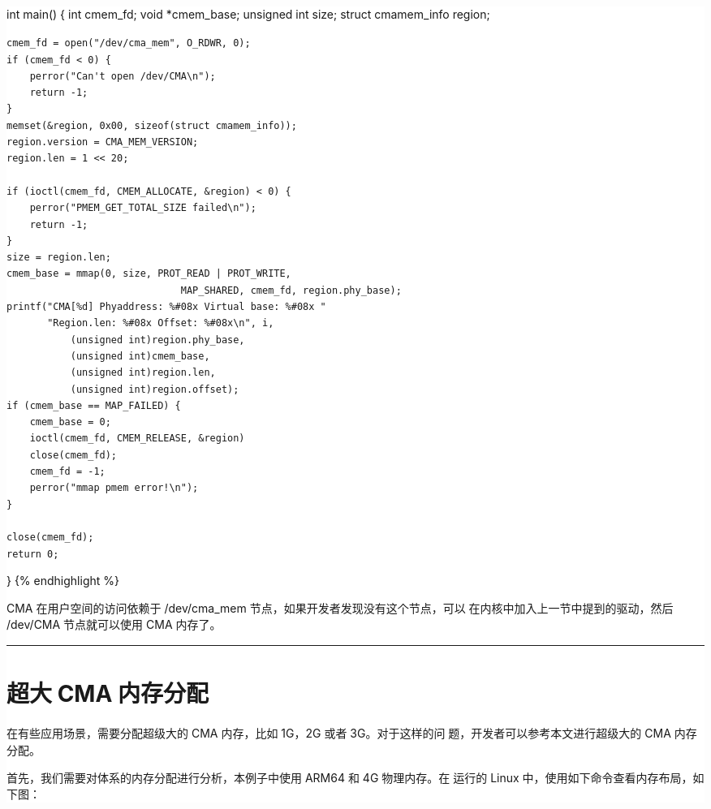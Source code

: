 int main()
{
    int cmem_fd;
    void *cmem_base;
    unsigned int size;
    struct cmamem_info region;

    cmem_fd = open("/dev/cma_mem", O_RDWR, 0);
    if (cmem_fd < 0) {
        perror("Can't open /dev/CMA\n");
        return -1;
    }       
    memset(&region, 0x00, sizeof(struct cmamem_info));
    region.version = CMA_MEM_VERSION;
    region.len = 1 << 20;

    if (ioctl(cmem_fd, CMEM_ALLOCATE, &region) < 0) {    
        perror("PMEM_GET_TOTAL_SIZE failed\n");
        return -1;
    }
    size = region.len;
    cmem_base = mmap(0, size, PROT_READ | PROT_WRITE,
                                  MAP_SHARED, cmem_fd, region.phy_base);
    printf("CMA[%d] Phyaddress: %#08x Virtual base: %#08x "
           "Region.len: %#08x Offset: %#08x\n", i,
               (unsigned int)region.phy_base,
               (unsigned int)cmem_base,
               (unsigned int)region.len,
               (unsigned int)region.offset);
    if (cmem_base == MAP_FAILED) {
        cmem_base = 0;
        ioctl(cmem_fd, CMEM_RELEASE, &region)
        close(cmem_fd);
        cmem_fd = -1;
        perror("mmap pmem error!\n");
    }

    close(cmem_fd);
    return 0;
}
{% endhighlight %}

CMA 在用户空间的访问依赖于 /dev/cma_mem 节点，如果开发者发现没有这个节点，可以
在内核中加入上一节中提到的驱动，然后 /dev/CMA 节点就可以使用 CMA 内存了。

------------------------------------------------------

# <span id="超大 CMA 内存设置方法">超大 CMA 内存分配</span>

在有些应用场景，需要分配超级大的 CMA 内存，比如 1G，2G 或者 3G。对于这样的问
题，开发者可以参考本文进行超级大的 CMA 内存分配。

首先，我们需要对体系的内存分配进行分析，本例子中使用 ARM64 和 4G 物理内存。在
运行的 Linux 中，使用如下命令查看内存布局，如下图：
